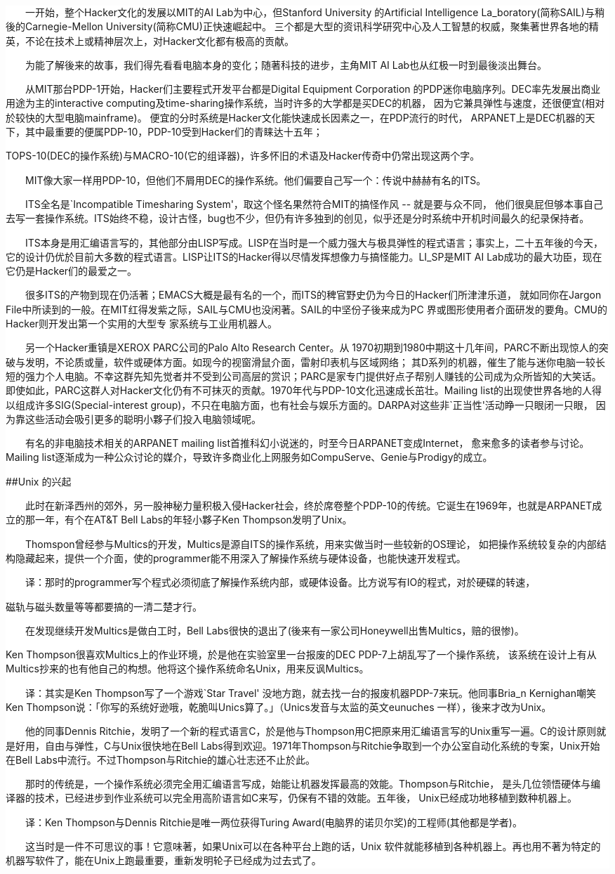 　　一开始，整个Hacker文化的发展以MIT的AI Lab为中心，但Stanford University 的Artificial Intelligence La_boratory(简称SAIL)与稍後的Carnegie-Mellon University(简称CMU)正快速崛起中。 三个都是大型的资讯科学研究中心及人工智慧的权威，聚集著世界各地的精英，不论在技术上或精神层次上，对Hacker文化都有极高的贡献。

　　为能了解後来的故事，我们得先看看电脑本身的变化；随著科技的进步，主角MIT AI Lab也从红极一时到最後淡出舞台。

　　从MIT那台PDP-1开始，Hacker们主要程式开发平台都是Digital Equipment Corporation 的PDP迷你电脑序列。DEC率先发展出商业用途为主的interactive computing及time-sharing操作系统，当时许多的大学都是买DEC的机器， 因为它兼具弹性与速度，还很便宜(相对於较快的大型电脑mainframe)。 便宜的分时系统是Hacker文化能快速成长因素之一，在PDP流行的时代， ARPANET上是DEC机器的天下，其中最重要的便属PDP-10，PDP-10受到Hacker们的青睐达十五年；

TOPS-10(DEC的操作系统)与MACRO-10(它的组译器)，许多怀旧的术语及Hacker传奇中仍常出现这两个字。

　　MIT像大家一样用PDP-10，但他们不屑用DEC的操作系统。他们偏要自己写一个：传说中赫赫有名的ITS。

　　ITS全名是`Incompatible Timesharing System'，取这个怪名果然符合MIT的搞怪作风 -- 就是要与众不同， 他们很臭屁但够本事自己去写一套操作系统。ITS始终不稳，设计古怪，bug也不少，但仍有许多独到的创见，似乎还是分时系统中开机时间最久的纪录保持者。

　　ITS本身是用汇编语言写的，其他部分由LISP写成。LISP在当时是一个威力强大与极具弹性的程式语言；事实上，二十五年後的今天，它的设计仍优於目前大多数的程式语言。LISP让ITS的Hacker得以尽情发挥想像力与搞怪能力。LI_SP是MIT AI Lab成功的最大功臣，现在它仍是Hacker们的最爱之一。

　　很多ITS的产物到现在仍活著；EMACS大概是最有名的一个，而ITS的稗官野史仍为今日的Hacker们所津津乐道， 就如同你在Jargon File中所读到的一般。在MIT红得发紫之际，SAIL与CMU也没闲著。SAIL的中坚份子後来成为PC 界或图形使用者介面研发的要角。CMU的Hacker则开发出第一个实用的大型专 家系统与工业用机器人。

　　另一个Hacker重镇是XEROX PARC公司的Palo Alto Research Center。从 1970初期到1980中期这十几年间，PARC不断出现惊人的突破与发明，不论质或量，软件或硬体方面。如现今的视窗滑鼠介面，雷射印表机与区域网络； 其D系列的机器，催生了能与迷你电脑一较长短的强力个人电脑。不幸这群先知先觉者并不受到公司高层的赏识；PARC是家专门提供好点子帮别人赚钱的公司成为众所皆知的大笑话。即使如此，PARC这群人对Hacker文化仍有不可抹灭的贡献。1970年代与PDP-10文化迅速成长茁壮。Mailing list的出现使世界各地的人得以组成许多SIG(Special-interest group)，不只在电脑方面，也有社会与娱乐方面的。DARPA对这些非`正当性'活动睁一只眼闭一只眼， 因为靠这些活动会吸引更多的聪明小夥子们投入电脑领域呢。

　　有名的非电脑技术相关的ARPANET mailing list首推科幻小说迷的，时至今日ARPANET变成Internet， 愈来愈多的读者参与讨论。Mailing list逐渐成为一种公众讨论的媒介，导致许多商业化上网服务如CompuServe、Genie与Prodigy的成立。

##Unix 的兴起

　　此时在新泽西州的郊外，另一股神秘力量积极入侵Hacker社会，终於席卷整个PDP-10的传统。它诞生在1969年，也就是ARPANET成立的那一年，有个在AT&T Bell Labs的年轻小夥子Ken Thompson发明了Unix。

　　Thomspon曾经参与Multics的开发，Multics是源自ITS的操作系统，用来实做当时一些较新的OS理论， 如把操作系统较复杂的内部结构隐藏起来，提供一个介面，使的programmer能不用深入了解操作系统与硬体设备，也能快速开发程式。

　　译：那时的programmer写个程式必须彻底了解操作系统内部，或硬体设备。比方说写有IO的程式，对於硬碟的转速，

磁轨与磁头数量等等都要搞的一清二楚才行。

　　在发现继续开发Multics是做白工时，Bell Labs很快的退出了(後来有一家公司Honeywell出售Multics，赔的很惨)。

Ken Thompson很喜欢Multics上的作业环境，於是他在实验室里一台报废的DEC PDP-7上胡乱写了一个操作系统，  该系统在设计上有从Multics抄来的也有他自己的构想。他将这个操作系统命名Unix，用来反讽Multics。

　　译：其实是Ken Thompson写了一个游戏`Star Travel' 没地方跑，就去找一台的报废机器PDP-7来玩。他同事Bria_n Kernighan嘲笑Ken Thompson说：「你写的系统好逊哦，乾脆叫Unics算了。」（Unics发音与太监的英文eunuches 一样），後来才改为Unix。

　　他的同事Dennis Ritchie，发明了一个新的程式语言C，於是他与Thompson用C把原来用汇编语言写的Unix重写一遍。C的设计原则就是好用，自由与弹性，C与Unix很快地在Bell Labs得到欢迎。1971年Thompson与Ritchie争取到一个办公室自动化系统的专案，Unix开始在Bell Labs中流行。不过Thompson与Ritchie的雄心壮志还不止於此。

　　那时的传统是，一个操作系统必须完全用汇编语言写成，始能让机器发挥最高的效能。Thompson与Ritchie， 是头几位领悟硬体与编译器的技术，已经进步到作业系统可以完全用高阶语言如C来写，仍保有不错的效能。五年後， Unix已经成功地移植到数种机器上。

　　译：Ken Thompson与Dennis Ritchie是唯一两位获得Turing Award(电脑界的诺贝尔奖)的工程师(其他都是学者)。

　　这当时是一件不可思议的事！它意味著，如果Unix可以在各种平台上跑的话，Unix 软件就能移植到各种机器上。再也用不著为特定的机器写软件了，能在Unix上跑最重要，重新发明轮子已经成为过去式了。
